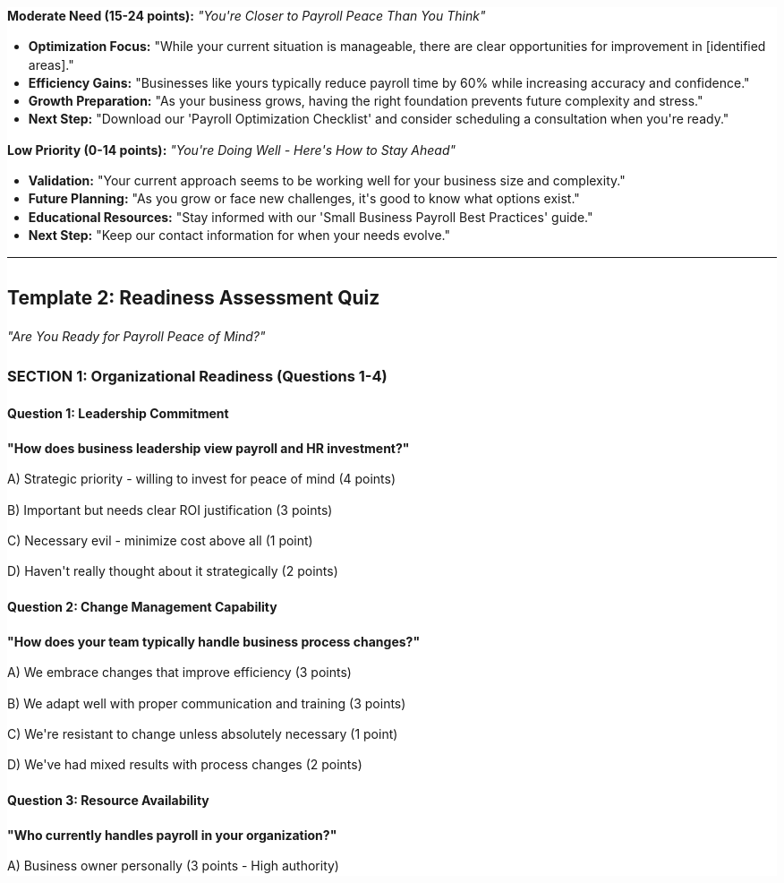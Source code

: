 **Moderate Need (15-24 points):**
*"You're Closer to Payroll Peace Than You Think"*

- **Optimization Focus:** "While your current situation is manageable, there are clear opportunities for improvement in [identified areas]."
- **Efficiency Gains:** "Businesses like yours typically reduce payroll time by 60% while increasing accuracy and confidence."
- **Growth Preparation:** "As your business grows, having the right foundation prevents future complexity and stress."
- **Next Step:** "Download our 'Payroll Optimization Checklist' and consider scheduling a consultation when you're ready."

**Low Priority (0-14 points):**
*"You're Doing Well - Here's How to Stay Ahead"*

- **Validation:** "Your current approach seems to be working well for your business size and complexity."
- **Future Planning:** "As you grow or face new challenges, it's good to know what options exist."
- **Educational Resources:** "Stay informed with our 'Small Business Payroll Best Practices' guide."
- **Next Step:** "Keep our contact information for when your needs evolve."

---

## Template 2: Readiness Assessment Quiz
*"Are You Ready for Payroll Peace of Mind?"*

### **SECTION 1:** Organizational Readiness (Questions 1-4)

#### **Question 1: Leadership Commitment**
**"How does business leadership view payroll and HR investment?"**

A) Strategic priority - willing to invest for peace of mind (4 points)

B) Important but needs clear ROI justification (3 points)

C) Necessary evil - minimize cost above all (1 point)

D) Haven't really thought about it strategically (2 points)

#### **Question 2: Change Management Capability**
**"How does your team typically handle business process changes?"**

A) We embrace changes that improve efficiency (3 points)

B) We adapt well with proper communication and training (3 points)

C) We're resistant to change unless absolutely necessary (1 point)

D) We've had mixed results with process changes (2 points)

#### **Question 3: Resource Availability**
**"Who currently handles payroll in your organization?"**

A) Business owner personally (3 points - High authority)
